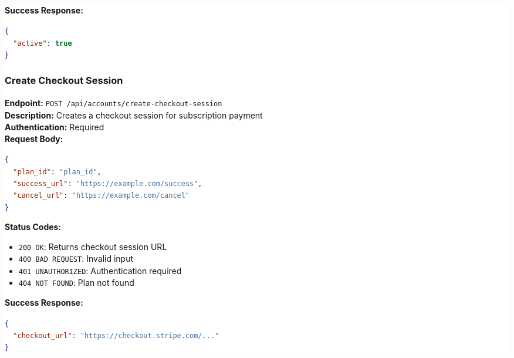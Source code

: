 **Success Response:**
```json
{
  "active": true
}
```

### Create Checkout Session
**Endpoint:** `POST /api/accounts/create-checkout-session`  
**Description:** Creates a checkout session for subscription payment  
**Authentication:** Required  
**Request Body:**
```json
{
  "plan_id": "plan_id",
  "success_url": "https://example.com/success",
  "cancel_url": "https://example.com/cancel"
}
```
**Status Codes:**
- `200 OK`: Returns checkout session URL
- `400 BAD REQUEST`: Invalid input
- `401 UNAUTHORIZED`: Authentication required
- `404 NOT FOUND`: Plan not found

**Success Response:**
```json
{
  "checkout_url": "https://checkout.stripe.com/..."
}
``` 